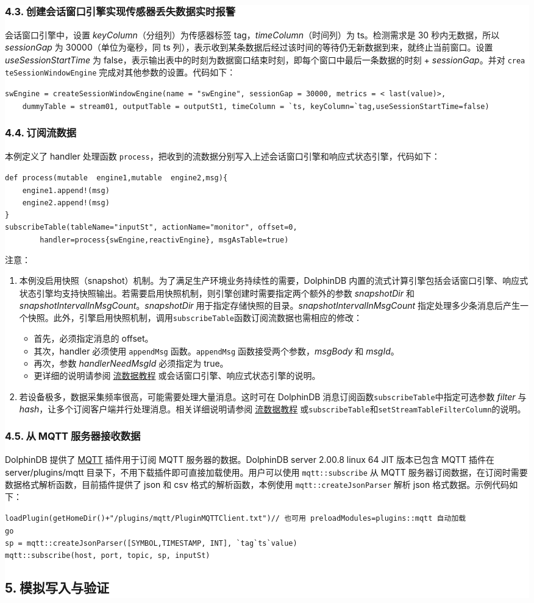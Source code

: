 ### 4.3. 创建会话窗口引擎实现传感器丢失数据实时报警

会话窗口引擎中，设置 *keyColumn*（分组列）为传感器标签 tag，*timeColumn*（时间列）为 ts。检测需求是 30 秒内无数据，所以 *sessionGap* 为 30000（单位为毫秒，同 ts 列），表示收到某条数据后经过该时间的等待仍无新数据到来，就终止当前窗口。设置 *useSessionStartTime* 为 false，表示输出表中的时刻为数据窗口结束时刻，即每个窗口中最后一条数据的时刻 + *sessionGap*。并对 `createSessionWindowEngine` 完成对其他参数的设置。代码如下：

```
swEngine = createSessionWindowEngine(name = "swEngine", sessionGap = 30000, metrics = < last(value)>,
	dummyTable = stream01, outputTable = outputSt1, timeColumn = `ts, keyColumn=`tag,useSessionStartTime=false)
```

### 4.4. 订阅流数据

本例定义了 handler 处理函数 `process`，把收到的流数据分别写入上述会话窗口引擎和响应式状态引擎，代码如下：

```
def process(mutable  engine1,mutable  engine2,msg){
	engine1.append!(msg)
	engine2.append!(msg)
}
subscribeTable(tableName="inputSt", actionName="monitor", offset=0,
		handler=process{swEngine,reactivEngine}, msgAsTable=true)
```

注意：

1. 本例没启用快照（snapshot）机制。为了满足生产环境业务持续性的需要，DolphinDB 内置的流式计算引擎包括会话窗口引擎、响应式状态引擎均支持快照输出。若需要启用快照机制，则引擎创建时需要指定两个额外的参数 *snapshotDir* 和 *snapshotIntervalInMsgCount*。*snapshotDir* 用于指定存储快照的目录。*snapshotIntervalInMsgCount* 指定处理多少条消息后产生一个快照。此外，引擎启用快照机制，调用`subscribeTable`函数订阅流数据也需相应的修改：

   * 首先，必须指定消息的 offset。
   * 其次，handler 必须使用 `appendMsg` 函数。`appendMsg` 函数接受两个参数，*msgBody* 和 *msgId*。
   * 再次，参数 *handlerNeedMsgId* 必须指定为 true。
   * 更详细的说明请参阅 [流数据教程](streaming_tutorial.html) 或会话窗口引擎、响应式状态引擎的说明。
2. 若设备极多，数据采集频率很高，可能需要处理大量消息。这时可在 DolphinDB 消息订阅函数`subscribeTable`中指定可选参数 *filter* 与 *hash*，让多个订阅客户端并行处理消息。相关详细说明请参阅 [流数据教程](streaming_tutorial.html) 或`subscribeTable`和`setStreamTableFilterColumn`的说明。

### 4.5. 从 MQTT 服务器接收数据

DolphinDB 提供了 [MQTT](../plugins/mqtt/mqtt.html) 插件用于订阅 MQTT 服务器的数据。DolphinDB server 2.00.8 linux 64 JIT 版本已包含 MQTT 插件在 server/plugins/mqtt 目录下，不用下载插件即可直接加载使用。用户可以使用 `mqtt::subscribe` 从 MQTT 服务器订阅数据，在订阅时需要数据格式解析函数，目前插件提供了 json 和 csv 格式的解析函数，本例使用 `mqtt::createJsonParser` 解析 json 格式数据。示例代码如下：

```
loadPlugin(getHomeDir()+"/plugins/mqtt/PluginMQTTClient.txt")// 也可用 preloadModules=plugins::mqtt 自动加载
go
sp = mqtt::createJsonParser([SYMBOL,TIMESTAMP, INT], `tag`ts`value)
mqtt::subscribe(host, port, topic, sp, inputSt)
```

## 5. 模拟写入与验证
